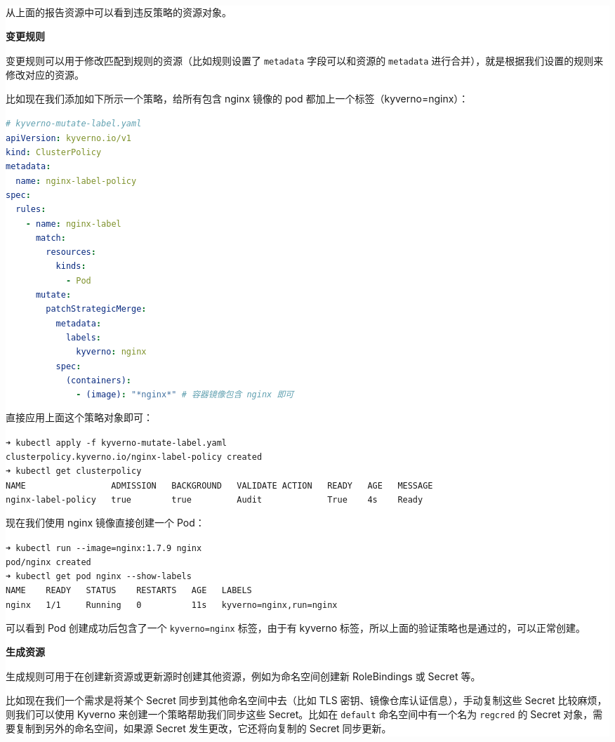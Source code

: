 从上面的报告资源中可以看到违反策略的资源对象。

**变更规则**

变更规则可以用于修改匹配到规则的资源（比如规则设置了 `metadata` 字段可以和资源的 `metadata` 进行合并），就是根据我们设置的规则来修改对应的资源。

比如现在我们添加如下所示一个策略，给所有包含 nginx 镜像的 pod 都加上一个标签（kyverno=nginx）：

```yaml
# kyverno-mutate-label.yaml
apiVersion: kyverno.io/v1
kind: ClusterPolicy
metadata:
  name: nginx-label-policy
spec:
  rules:
    - name: nginx-label
      match:
        resources:
          kinds:
            - Pod
      mutate:
        patchStrategicMerge:
          metadata:
            labels:
              kyverno: nginx
          spec:
            (containers):
              - (image): "*nginx*" # 容器镜像包含 nginx 即可
```

直接应用上面这个策略对象即可：

```shell
➜ kubectl apply -f kyverno-mutate-label.yaml
clusterpolicy.kyverno.io/nginx-label-policy created
➜ kubectl get clusterpolicy
NAME                 ADMISSION   BACKGROUND   VALIDATE ACTION   READY   AGE   MESSAGE
nginx-label-policy   true        true         Audit             True    4s    Ready
```

现在我们使用 nginx 镜像直接创建一个 Pod：

```shell
➜ kubectl run --image=nginx:1.7.9 nginx
pod/nginx created
➜ kubectl get pod nginx --show-labels
NAME    READY   STATUS    RESTARTS   AGE   LABELS
nginx   1/1     Running   0          11s   kyverno=nginx,run=nginx
```

可以看到 Pod 创建成功后包含了一个 `kyverno=nginx` 标签，由于有 kyverno 标签，所以上面的验证策略也是通过的，可以正常创建。

**生成资源**

生成规则可用于在创建新资源或更新源时创建其他资源，例如为命名空间创建新 RoleBindings 或 Secret 等。

比如现在我们一个需求是将某个 Secret 同步到其他命名空间中去（比如 TLS 密钥、镜像仓库认证信息），手动复制这些 Secret 比较麻烦，则我们可以使用 Kyverno 来创建一个策略帮助我们同步这些 Secret。比如在 `default` 命名空间中有一个名为 `regcred` 的 Secret 对象，需要复制到另外的命名空间，如果源 Secret 发生更改，它还将向复制的 Secret 同步更新。
